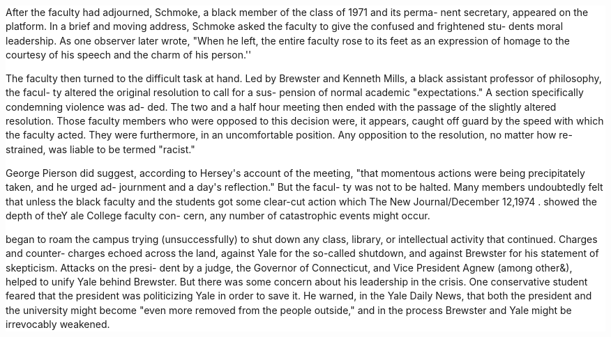 After the faculty had adjourned, Schmoke, a 
black member of the class of 1971 and its perma-
nent secretary, appeared on the platform. In a 
brief and moving address, Schmoke asked the 
faculty to give the confused and frightened stu-
dents moral leadership. As one observer later 
wrote, "When he left, the entire faculty rose to its 
feet as an expression of homage to the courtesy of 
his speech and the charm of his person.'' 

The faculty then turned to the difficult task 
at hand. Led by Brewster and Kenneth Mills, a 
black assistant professor of philosophy, the facul-
ty altered the original resolution to call for a sus-
pension of normal academic "expectations." A 
section specifically condemning violence was ad-
ded. The two and a half hour meeting then ended 
with the passage of the slightly altered resolution. 
Those faculty members who were opposed to this 
decision were, it appears, caught off guard by the 
speed with which the faculty acted. They were 
furthermore, in an uncomfortable position. Any 
opposition to the resolution, no matter how re-
strained, was liable to be termed "racist." 

George Pierson did suggest, according to Hersey's 
account of the meeting, "that momentous actions 
were being precipitately taken, and he urged ad-
journment and a day's reflection." But the facul-
ty was not to be halted. Many members 
undoubtedly felt that unless the black faculty and 
the students got some clear-cut action which 
The New Journal/December 12,1974 . 
showed the depth of theY ale College faculty con-
cern, any number of catastrophic events might occur. 

began to roam the campus trying (unsuccessfully) 
to shut down any class, library, or intellectual 
activity that continued. Charges and counter-
charges echoed across the land, against Yale for 
the so-called shutdown, and against Brewster for 
his statement of skepticism. Attacks on the presi-
dent by a judge, the Governor of Connecticut, and 
Vice President Agnew (among other&), helped to 
unify Yale behind Brewster. But there was some 
concern about his leadership in the crisis. One 
conservative student feared that the president 
was politicizing Yale in order to save it. He 
warned, in the Yale Daily News, that both the 
president and the university might become "even 
more removed from the people outside," and in the 
process Brewster and Yale might be irrevocably 
weakened. 
